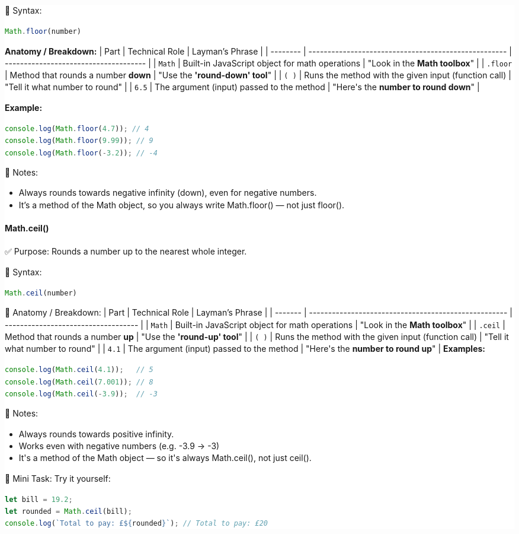🧪 Syntax:
```js
Math.floor(number)
```
**Anatomy / Breakdown:**
| Part     | Technical Role                                       | Layman’s Phrase                       |
| -------- | ---------------------------------------------------- | ------------------------------------- |
| `Math`   | Built-in JavaScript object for math operations       | "Look in the **Math toolbox**"        |
| `.floor` | Method that rounds a number **down**                 | "Use the **'round-down' tool**"       |
| `( )`    | Runs the method with the given input (function call) | "Tell it what number to round"        |
| `6.5`    | The argument (input) passed to the method            | "Here's the **number to round down**" |

**Example:**
```js
console.log(Math.floor(4.7)); // 4
console.log(Math.floor(9.99)); // 9
console.log(Math.floor(-3.2)); // -4
```
📝 Notes:
- Always rounds towards negative infinity (down), even for negative numbers.
- It’s a method of the Math object, so you always write Math.floor() — not just floor().

#### Math.ceil()
✅ Purpose:
Rounds a number up to the nearest whole integer.

🧪 Syntax:
```js
Math.ceil(number)
```
🧩 Anatomy / Breakdown:
| Part    | Technical Role                                       | Layman’s Phrase                     |
| ------- | ---------------------------------------------------- | ----------------------------------- |
| `Math`  | Built-in JavaScript object for math operations       | "Look in the **Math toolbox**"      |
| `.ceil` | Method that rounds a number **up**                   | "Use the **'round-up' tool**"       |
| `( )`   | Runs the method with the given input (function call) | "Tell it what number to round"      |
| `4.1`   | The argument (input) passed to the method            | "Here's the **number to round up**" |
**Examples:**
```js
console.log(Math.ceil(4.1));   // 5
console.log(Math.ceil(7.001)); // 8
console.log(Math.ceil(-3.9));  // -3
```
📝 Notes:
- Always rounds towards positive infinity.
- Works even with negative numbers (e.g. -3.9 → -3)
- It's a method of the Math object — so it's always Math.ceil(), not just ceil().

🧠 Mini Task:
Try it yourself:
```js
let bill = 19.2;
let rounded = Math.ceil(bill);
console.log(`Total to pay: £${rounded}`); // Total to pay: £20
```

